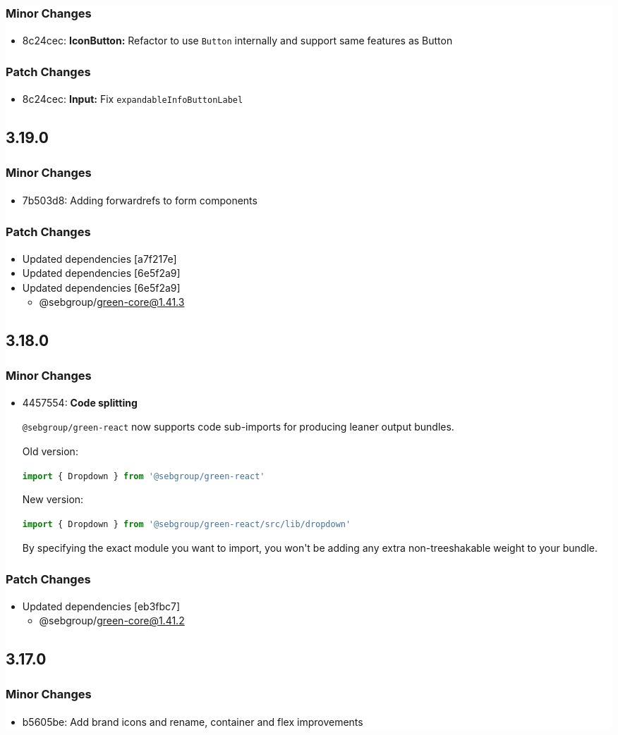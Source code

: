 ### Minor Changes

- 8c24cec: **IconButton:** Refactor to use `Button` internally and support same features as Button

### Patch Changes

- 8c24cec: **Input:** Fix `expandableInfoButtonLabel`

## 3.19.0

### Minor Changes

- 7b503d8: Adding forwardrefs to form components

### Patch Changes

- Updated dependencies [a7f217e]
- Updated dependencies [6e5f2a9]
- Updated dependencies [6e5f2a9]
  - @sebgroup/green-core@1.41.3

## 3.18.0

### Minor Changes

- 4457554: **Code splitting**

  `@sebgroup/green-react` now supports code sub-imports for producing leaner output bundles.

  Old version:

  ```js
  import { Dropdown } from '@sebgroup/green-react'
  ```

  New version:

  ```js
  import { Dropdown } from '@sebgroup/green-react/src/lib/dropdown'
  ```

  By specifying the exact module you want to import, you won't be adding any extra non-treeshakable weight to your bundle.

### Patch Changes

- Updated dependencies [eb3fbc7]
  - @sebgroup/green-core@1.41.2

## 3.17.0

### Minor Changes

- b5605be: Add brand icons and rename, container and flex improvements
